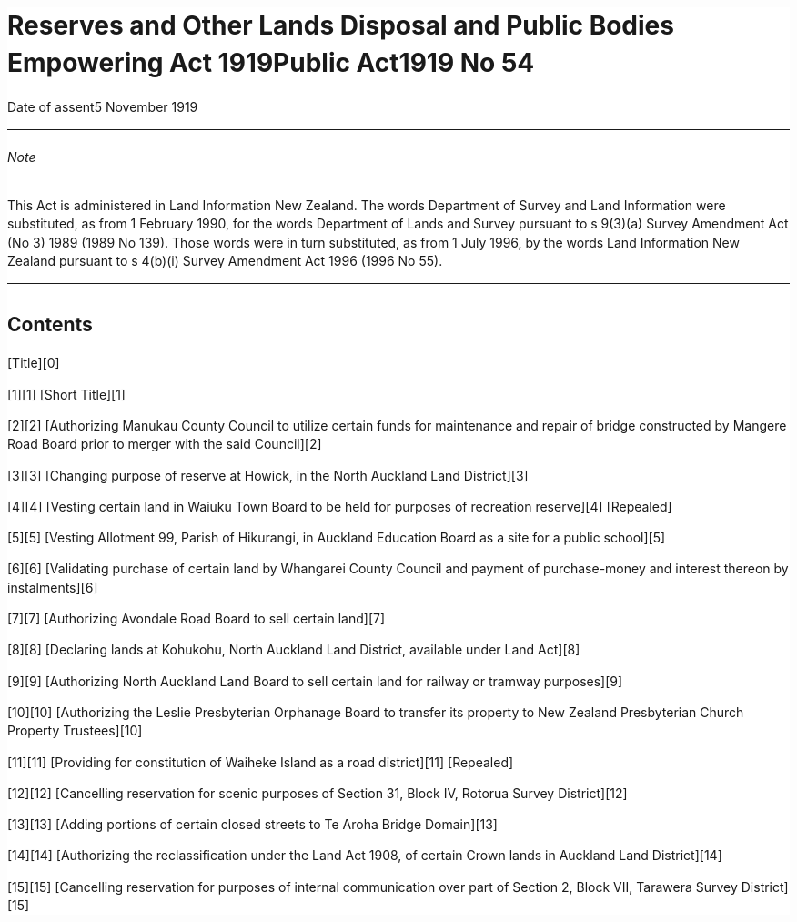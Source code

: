 # Reserves and Other Lands Disposal and Public Bodies Empowering Act 1919Public Act1919 No 54

Date of assent5 November 1919

---

###### Note

This Act is administered in Land Information New Zealand. The words Department of Survey and Land Information were substituted, as from 1 February 1990, for the words Department of Lands and Survey pursuant to s 9(3)(a) Survey Amendment Act (No 3) 1989 (1989 No 139). Those words were in turn substituted, as from 1 July 1996, by the words Land Information New Zealand pursuant to s 4(b)(i) Survey Amendment Act 1996 (1996 No 55).

---

## Contents

[Title][0]

[1][1] [Short Title][1]

[2][2] [Authorizing Manukau County Council to utilize certain funds for maintenance and repair of bridge constructed by Mangere Road Board prior to merger with the said Council][2]

[3][3] [Changing purpose of reserve at Howick, in the North Auckland Land District][3]

[4][4] [Vesting certain land in Waiuku Town Board to be held for purposes of recreation reserve][4] \[Repealed\]

[5][5] [Vesting Allotment 99, Parish of Hikurangi, in Auckland Education Board as a site for a public school][5]

[6][6] [Validating purchase of certain land by Whangarei County Council and payment of purchase-money and interest thereon by instalments][6]

[7][7] [Authorizing Avondale Road Board to sell certain land][7]

[8][8] [Declaring lands at Kohukohu, North Auckland Land District, available under Land Act][8]

[9][9] [Authorizing North Auckland Land Board to sell certain land for railway or tramway purposes][9]

[10][10] [Authorizing the Leslie Presbyterian Orphanage Board to transfer its property to New Zealand Presbyterian Church Property Trustees][10]

[11][11] [Providing for constitution of Waiheke Island as a road district][11] \[Repealed\]

[12][12] [Cancelling reservation for scenic purposes of Section 31, Block IV, Rotorua Survey District][12]

[13][13] [Adding portions of certain closed streets to Te Aroha Bridge Domain][13]

[14][14] [Authorizing the reclassification under the Land Act 1908, of certain Crown lands in Auckland Land District][14]

[15][15] [Cancelling reservation for purposes of internal communication over part of Section 2, Block VII, Tarawera Survey District][15]
